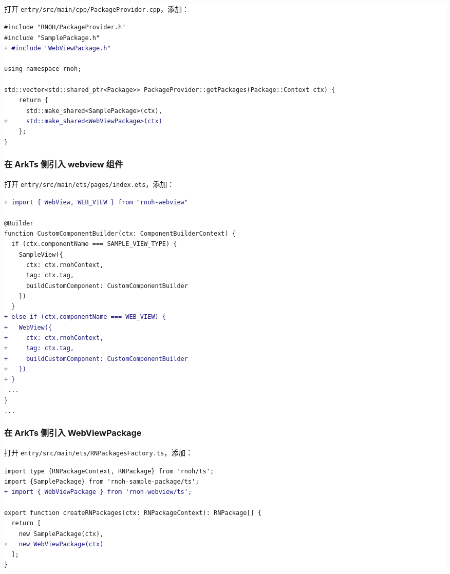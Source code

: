 打开 `entry/src/main/cpp/PackageProvider.cpp`，添加：

```diff
#include "RNOH/PackageProvider.h"
#include "SamplePackage.h"
+ #include "WebViewPackage.h"

using namespace rnoh;

std::vector<std::shared_ptr<Package>> PackageProvider::getPackages(Package::Context ctx) {
    return {
      std::make_shared<SamplePackage>(ctx),
+     std::make_shared<WebViewPackage>(ctx)
    };
}
```

### 在 ArkTs 侧引入 webview 组件

打开 `entry/src/main/ets/pages/index.ets`，添加：

```diff
+ import { WebView, WEB_VIEW } from "rnoh-webview"

@Builder
function CustomComponentBuilder(ctx: ComponentBuilderContext) {
  if (ctx.componentName === SAMPLE_VIEW_TYPE) {
    SampleView({
      ctx: ctx.rnohContext,
      tag: ctx.tag,
      buildCustomComponent: CustomComponentBuilder
    })
  }
+ else if (ctx.componentName === WEB_VIEW) {
+   WebView({
+     ctx: ctx.rnohContext,
+     tag: ctx.tag,
+     buildCustomComponent: CustomComponentBuilder
+   })
+ }
 ...
}
...
```

### 在 ArkTs 侧引入 WebViewPackage

打开 `entry/src/main/ets/RNPackagesFactory.ts`，添加：

```diff
import type {RNPackageContext, RNPackage} from 'rnoh/ts';
import {SamplePackage} from 'rnoh-sample-package/ts';
+ import { WebViewPackage } from 'rnoh-webview/ts';

export function createRNPackages(ctx: RNPackageContext): RNPackage[] {
  return [
    new SamplePackage(ctx),
+   new WebViewPackage(ctx)
  ];
}
```
